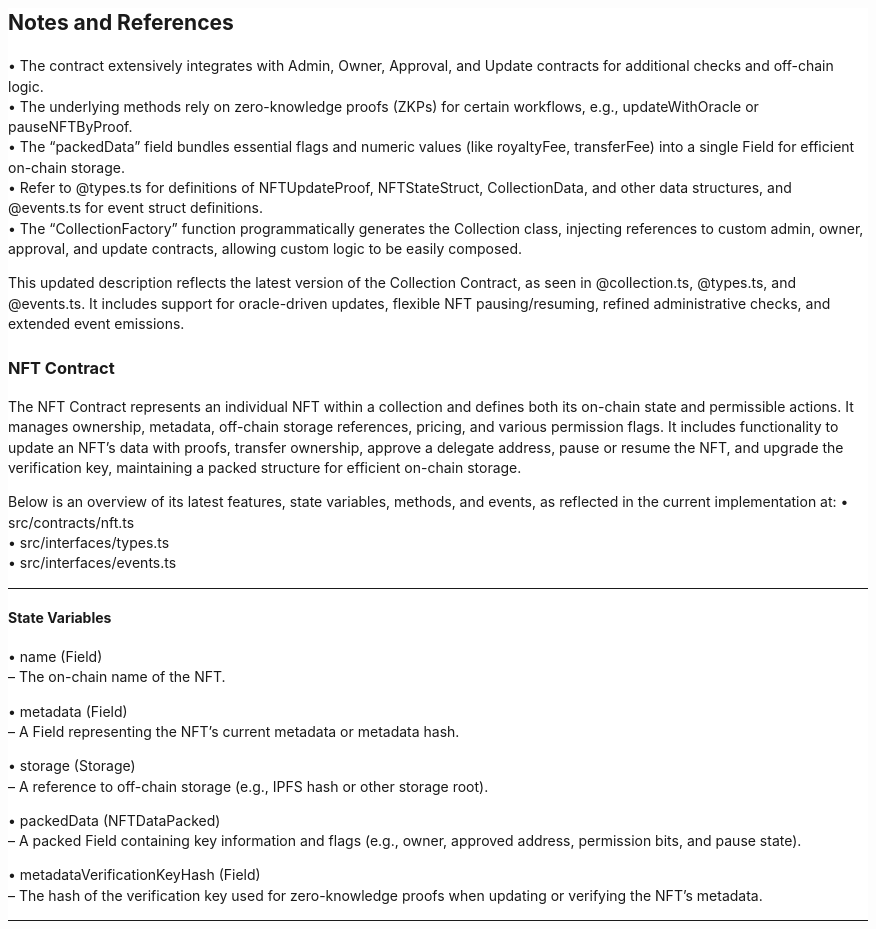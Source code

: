## Notes and References

• The contract extensively integrates with Admin, Owner, Approval, and Update contracts for additional checks and off-chain logic.  
• The underlying methods rely on zero-knowledge proofs (ZKPs) for certain workflows, e.g., updateWithOracle or pauseNFTByProof.  
• The “packedData” field bundles essential flags and numeric values (like royaltyFee, transferFee) into a single Field for efficient on-chain storage.  
• Refer to @types.ts for definitions of NFTUpdateProof, NFTStateStruct, CollectionData, and other data structures, and @events.ts for event struct definitions.  
• The “CollectionFactory” function programmatically generates the Collection class, injecting references to custom admin, owner, approval, and update contracts, allowing custom logic to be easily composed.

This updated description reflects the latest version of the Collection Contract, as seen in @collection.ts, @types.ts, and @events.ts. It includes support for oracle-driven updates, flexible NFT pausing/resuming, refined administrative checks, and extended event emissions.

### NFT Contract

The NFT Contract represents an individual NFT within a collection and defines both its on-chain state and permissible actions. It manages ownership, metadata, off-chain storage references, pricing, and various permission flags. It includes functionality to update an NFT’s data with proofs, transfer ownership, approve a delegate address, pause or resume the NFT, and upgrade the verification key, maintaining a packed structure for efficient on-chain storage.

Below is an overview of its latest features, state variables, methods, and events, as reflected in the current implementation at:
• src/contracts/nft.ts  
• src/interfaces/types.ts  
• src/interfaces/events.ts

---

#### State Variables

• name (Field)  
 – The on-chain name of the NFT.

• metadata (Field)  
 – A Field representing the NFT’s current metadata or metadata hash.

• storage (Storage)  
 – A reference to off-chain storage (e.g., IPFS hash or other storage root).

• packedData (NFTDataPacked)  
 – A packed Field containing key information and flags (e.g., owner, approved address, permission bits, and pause state).

• metadataVerificationKeyHash (Field)  
 – The hash of the verification key used for zero-knowledge proofs when updating or verifying the NFT’s metadata.

---
